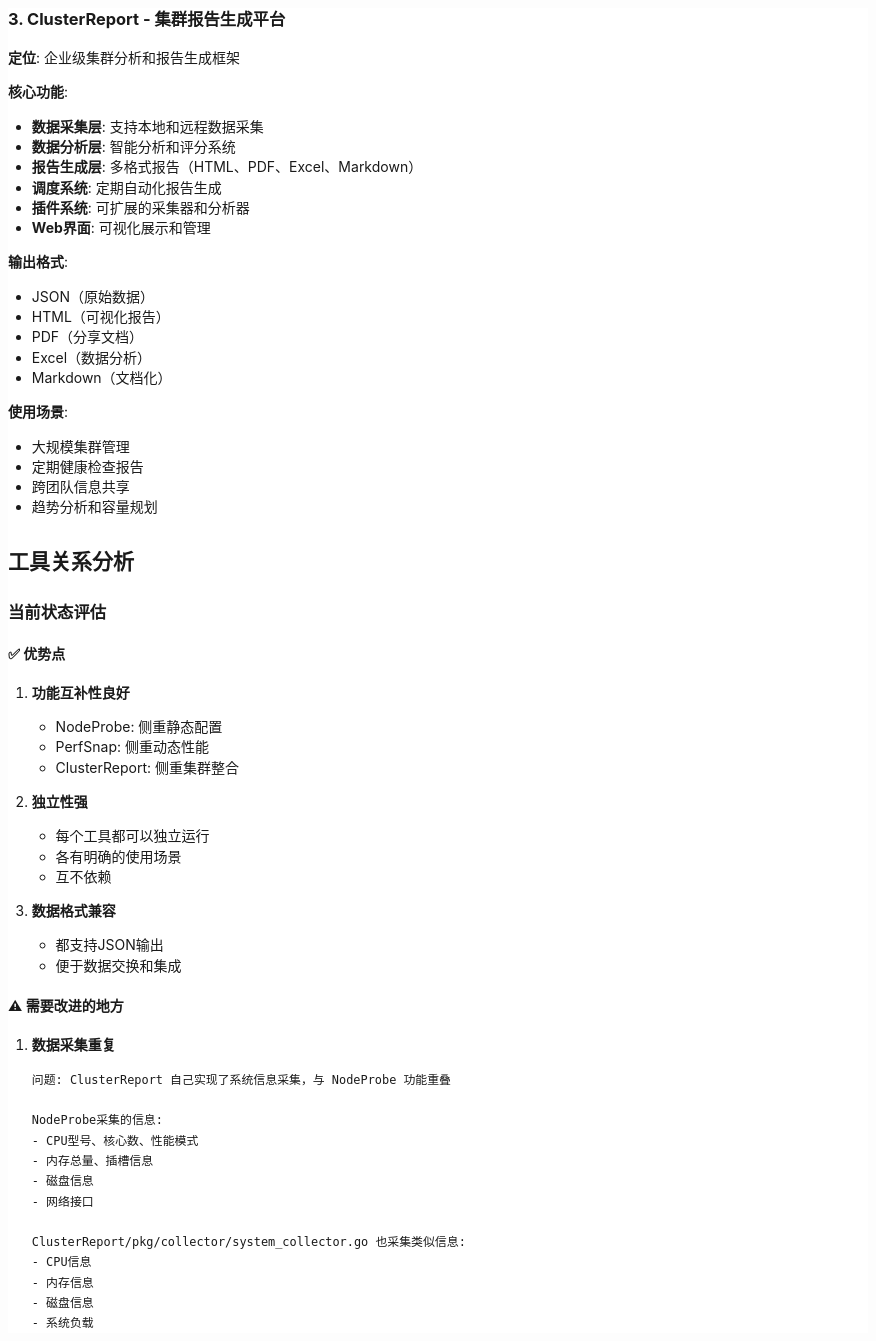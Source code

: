 ### 3. ClusterReport - 集群报告生成平台

**定位**: 企业级集群分析和报告生成框架

**核心功能**:
- **数据采集层**: 支持本地和远程数据采集
- **数据分析层**: 智能分析和评分系统
- **报告生成层**: 多格式报告（HTML、PDF、Excel、Markdown）
- **调度系统**: 定期自动化报告生成
- **插件系统**: 可扩展的采集器和分析器
- **Web界面**: 可视化展示和管理

**输出格式**:
- JSON（原始数据）
- HTML（可视化报告）
- PDF（分享文档）
- Excel（数据分析）
- Markdown（文档化）

**使用场景**:
- 大规模集群管理
- 定期健康检查报告
- 跨团队信息共享
- 趋势分析和容量规划

## 工具关系分析

### 当前状态评估

#### ✅ 优势点

1. **功能互补性良好**
   - NodeProbe: 侧重静态配置
   - PerfSnap: 侧重动态性能
   - ClusterReport: 侧重集群整合

2. **独立性强**
   - 每个工具都可以独立运行
   - 各有明确的使用场景
   - 互不依赖

3. **数据格式兼容**
   - 都支持JSON输出
   - 便于数据交换和集成

#### ⚠️ 需要改进的地方

1. **数据采集重复**
   ```
   问题: ClusterReport 自己实现了系统信息采集，与 NodeProbe 功能重叠
   
   NodeProbe采集的信息:
   - CPU型号、核心数、性能模式
   - 内存总量、插槽信息
   - 磁盘信息
   - 网络接口
   
   ClusterReport/pkg/collector/system_collector.go 也采集类似信息:
   - CPU信息
   - 内存信息
   - 磁盘信息
   - 系统负载
   ```
